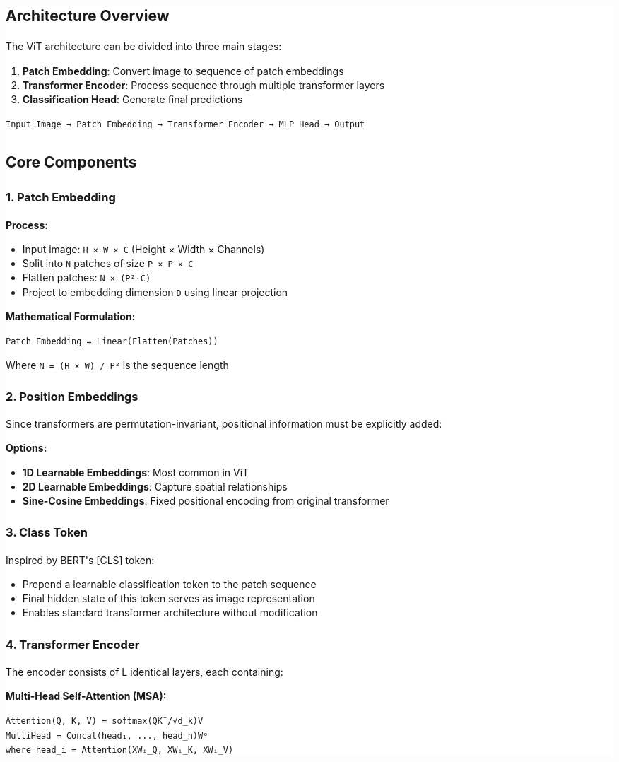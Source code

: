 ## Architecture Overview

The ViT architecture can be divided into three main stages:

1. **Patch Embedding**: Convert image to sequence of patch embeddings
2. **Transformer Encoder**: Process sequence through multiple transformer layers
3. **Classification Head**: Generate final predictions

```
Input Image → Patch Embedding → Transformer Encoder → MLP Head → Output
```

## Core Components

### 1. Patch Embedding

**Process:**
- Input image: `H × W × C` (Height × Width × Channels)
- Split into `N` patches of size `P × P × C`
- Flatten patches: `N × (P²·C)`
- Project to embedding dimension `D` using linear projection

**Mathematical Formulation:**
```
Patch Embedding = Linear(Flatten(Patches))
```
Where `N = (H × W) / P²` is the sequence length

### 2. Position Embeddings

Since transformers are permutation-invariant, positional information must be explicitly added:

**Options:**
- **1D Learnable Embeddings**: Most common in ViT
- **2D Learnable Embeddings**: Capture spatial relationships
- **Sine-Cosine Embeddings**: Fixed positional encoding from original transformer

### 3. Class Token

Inspired by BERT's [CLS] token:
- Prepend a learnable classification token to the patch sequence
- Final hidden state of this token serves as image representation
- Enables standard transformer architecture without modification

### 4. Transformer Encoder

The encoder consists of L identical layers, each containing:

**Multi-Head Self-Attention (MSA):**
```
Attention(Q, K, V) = softmax(QKᵀ/√d_k)V
MultiHead = Concat(head₁, ..., head_h)Wᵒ
where head_i = Attention(XWᵢ_Q, XWᵢ_K, XWᵢ_V)
```
